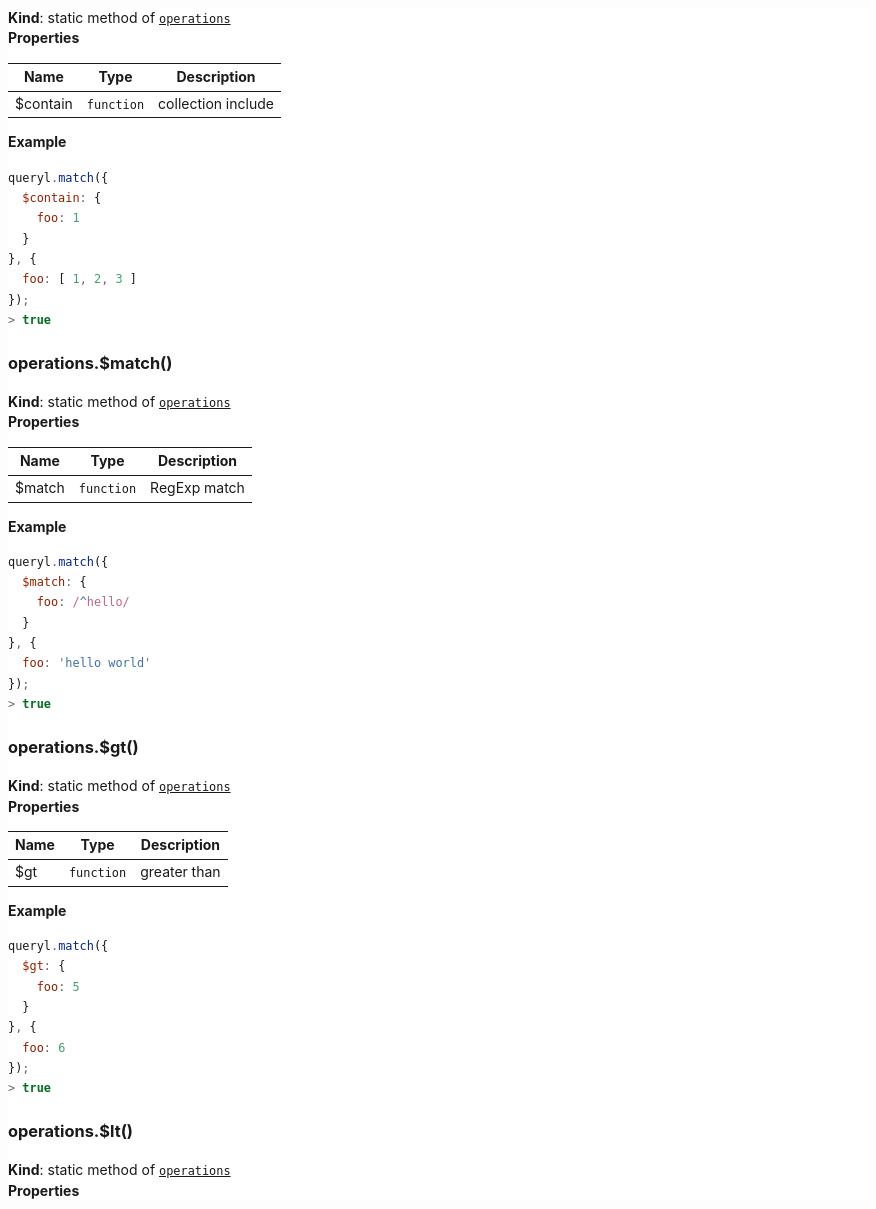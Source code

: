 
**Kind**: static method of <code>[operations](#operations)</code>  
**Properties**

| Name | Type | Description |
| --- | --- | --- |
| $contain | <code>function</code> | collection include |

**Example**  
```js
queryl.match({
  $contain: {
    foo: 1
  }
}, {
  foo: [ 1, 2, 3 ]
});
> true
```
<a name="operations.$match"></a>
### operations.$match()
**Kind**: static method of <code>[operations](#operations)</code>  
**Properties**

| Name | Type | Description |
| --- | --- | --- |
| $match | <code>function</code> | RegExp match |

**Example**  
```js
queryl.match({
  $match: {
    foo: /^hello/
  }
}, {
  foo: 'hello world'
});
> true
```
<a name="operations.$gt"></a>
### operations.$gt()
**Kind**: static method of <code>[operations](#operations)</code>  
**Properties**

| Name | Type | Description |
| --- | --- | --- |
| $gt | <code>function</code> | greater than |

**Example**  
```js
queryl.match({
  $gt: {
    foo: 5
  }
}, {
  foo: 6
});
> true
```
<a name="operations.$lt"></a>
### operations.$lt()
**Kind**: static method of <code>[operations](#operations)</code>  
**Properties**
